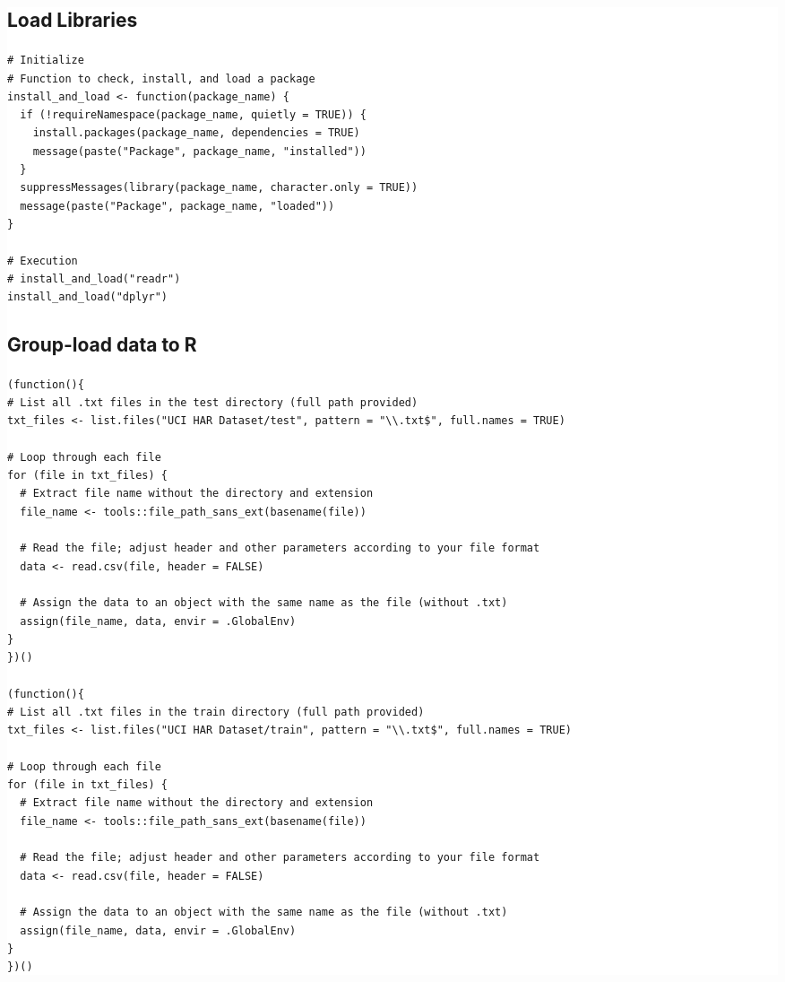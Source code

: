 ## Load Libraries

```{r}
# Initialize
# Function to check, install, and load a package
install_and_load <- function(package_name) {
  if (!requireNamespace(package_name, quietly = TRUE)) {
    install.packages(package_name, dependencies = TRUE)
    message(paste("Package", package_name, "installed"))
  }
  suppressMessages(library(package_name, character.only = TRUE))
  message(paste("Package", package_name, "loaded"))
}

# Execution
# install_and_load("readr")
install_and_load("dplyr")
```

## Group-load data to R

```{r}
(function(){
# List all .txt files in the test directory (full path provided)
txt_files <- list.files("UCI HAR Dataset/test", pattern = "\\.txt$", full.names = TRUE)

# Loop through each file
for (file in txt_files) {
  # Extract file name without the directory and extension
  file_name <- tools::file_path_sans_ext(basename(file))
  
  # Read the file; adjust header and other parameters according to your file format
  data <- read.csv(file, header = FALSE)
  
  # Assign the data to an object with the same name as the file (without .txt)
  assign(file_name, data, envir = .GlobalEnv)
}
})()

(function(){
# List all .txt files in the train directory (full path provided)
txt_files <- list.files("UCI HAR Dataset/train", pattern = "\\.txt$", full.names = TRUE)

# Loop through each file
for (file in txt_files) {
  # Extract file name without the directory and extension
  file_name <- tools::file_path_sans_ext(basename(file))
  
  # Read the file; adjust header and other parameters according to your file format
  data <- read.csv(file, header = FALSE)
  
  # Assign the data to an object with the same name as the file (without .txt)
  assign(file_name, data, envir = .GlobalEnv)
}
})()
```
